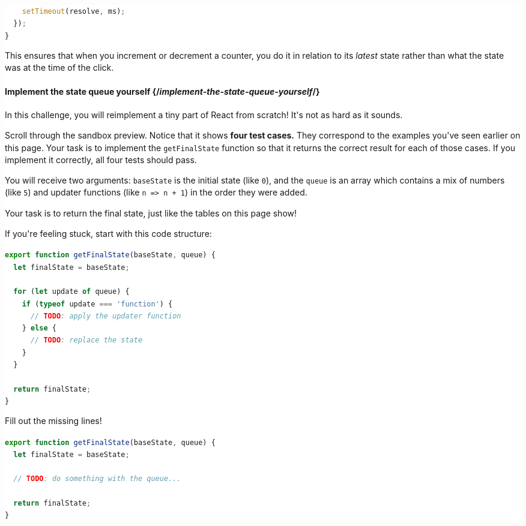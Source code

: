 ```js
    setTimeout(resolve, ms);
  });
}
```

</Sandpack>

This ensures that when you increment or decrement a counter, you do it in relation to its *latest* state rather than what the state was at the time of the click.

</Solution>

#### Implement the state queue yourself {/*implement-the-state-queue-yourself*/}

In this challenge, you will reimplement a tiny part of React from scratch! It's not as hard as it sounds.

Scroll through the sandbox preview. Notice that it shows **four test cases.** They correspond to the examples you've seen earlier on this page. Your task is to implement the `getFinalState` function so that it returns the correct result for each of those cases. If you implement it correctly, all four tests should pass.

You will receive two arguments: `baseState` is the initial state (like `0`), and the `queue` is an array which contains a mix of numbers (like `5`) and updater functions (like `n => n + 1`) in the order they were added.

Your task is to return the final state, just like the tables on this page show!

<Hint>

If you're feeling stuck, start with this code structure:

```js
export function getFinalState(baseState, queue) {
  let finalState = baseState;

  for (let update of queue) {
    if (typeof update === 'function') {
      // TODO: apply the updater function
    } else {
      // TODO: replace the state
    }
  }

  return finalState;
}
```

Fill out the missing lines!

</Hint>

<Sandpack>

```js processQueue.js active
export function getFinalState(baseState, queue) {
  let finalState = baseState;

  // TODO: do something with the queue...

  return finalState;
}
```
